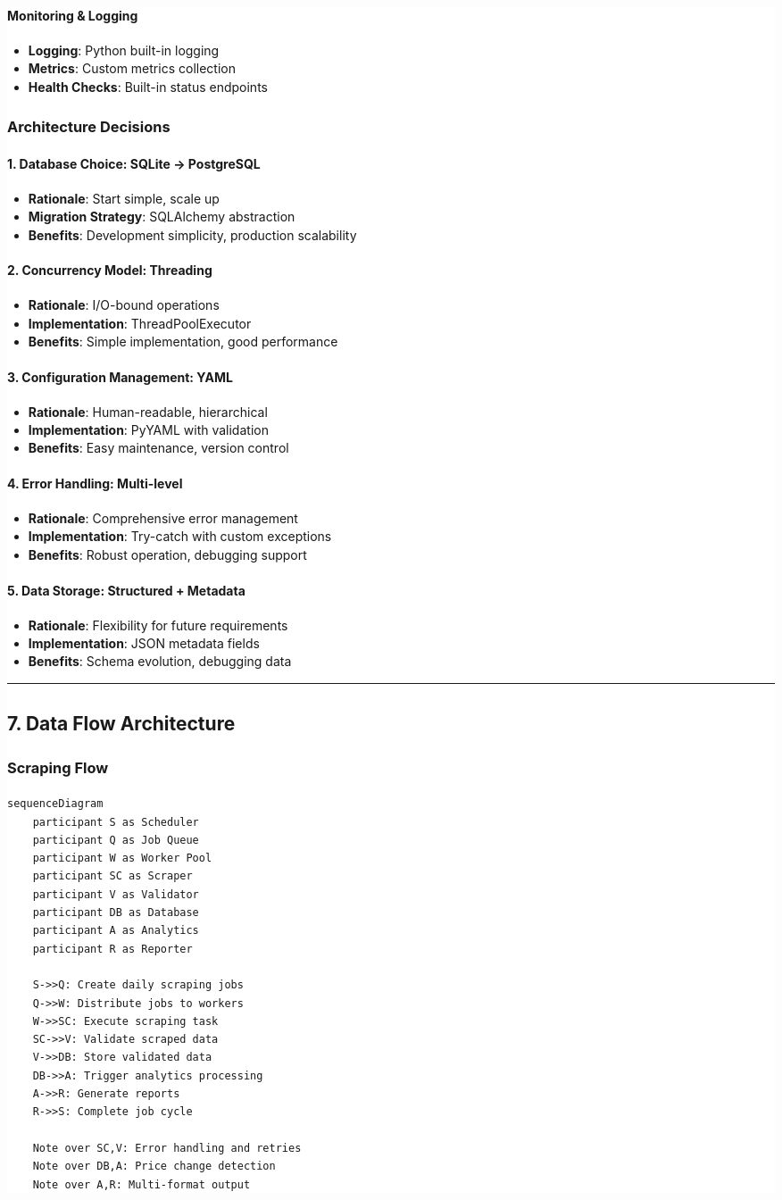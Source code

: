 #### Monitoring & Logging
- **Logging**: Python built-in logging
- **Metrics**: Custom metrics collection
- **Health Checks**: Built-in status endpoints

### Architecture Decisions

#### 1. Database Choice: SQLite → PostgreSQL
- **Rationale**: Start simple, scale up
- **Migration Strategy**: SQLAlchemy abstraction
- **Benefits**: Development simplicity, production scalability

#### 2. Concurrency Model: Threading
- **Rationale**: I/O-bound operations
- **Implementation**: ThreadPoolExecutor
- **Benefits**: Simple implementation, good performance

#### 3. Configuration Management: YAML
- **Rationale**: Human-readable, hierarchical
- **Implementation**: PyYAML with validation
- **Benefits**: Easy maintenance, version control

#### 4. Error Handling: Multi-level
- **Rationale**: Comprehensive error management
- **Implementation**: Try-catch with custom exceptions
- **Benefits**: Robust operation, debugging support

#### 5. Data Storage: Structured + Metadata
- **Rationale**: Flexibility for future requirements
- **Implementation**: JSON metadata fields
- **Benefits**: Schema evolution, debugging data

---

## 7. Data Flow Architecture

### Scraping Flow

```mermaid
sequenceDiagram
    participant S as Scheduler
    participant Q as Job Queue
    participant W as Worker Pool
    participant SC as Scraper
    participant V as Validator
    participant DB as Database
    participant A as Analytics
    participant R as Reporter
    
    S->>Q: Create daily scraping jobs
    Q->>W: Distribute jobs to workers
    W->>SC: Execute scraping task
    SC->>V: Validate scraped data
    V->>DB: Store validated data
    DB->>A: Trigger analytics processing
    A->>R: Generate reports
    R->>S: Complete job cycle
    
    Note over SC,V: Error handling and retries
    Note over DB,A: Price change detection
    Note over A,R: Multi-format output
```
